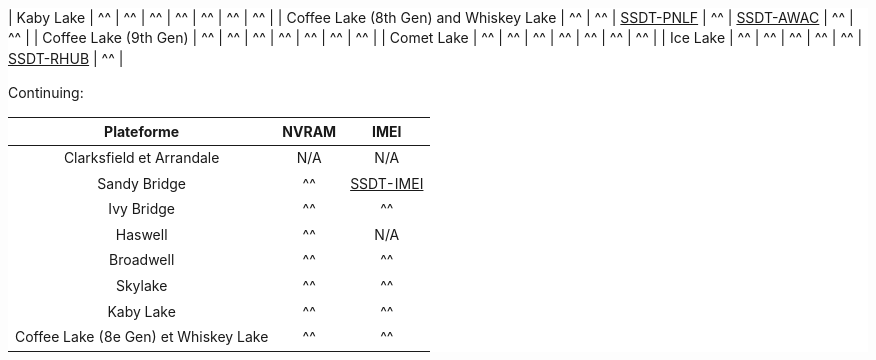 |                Kaby Lake               |                                                                        ^^                                                                       |                                             ^^                                             |                                            ^^                                            |                                            ^^                                           |                                           ^^                                          |                                           ^^                                          |                                          ^^                                         |
| Coffee Lake (8th Gen) and Whiskey Lake |                                                                        ^^                                                                       |                                             ^^                                             | [SSDT-PNLF](https://dortania.github.io/Getting-Started-With-ACPI/Laptops/backlight.html) |                                            ^^                                           | [SSDT-AWAC](https://dortania.github.io/Getting-Started-With-ACPI/Universal/awac.html) |                                           ^^                                          |                                          ^^                                         |
|          Coffee Lake (9th Gen)         |                                                                        ^^                                                                       |                                             ^^                                             |                                            ^^                                            |                                            ^^                                           |                                           ^^                                          |                                           ^^                                          |                                          ^^                                         |
|               Comet Lake               |                                                                        ^^                                                                       |                                             ^^                                             |                                            ^^                                            |                                            ^^                                           |                                           ^^                                          |                                           ^^                                          |                                          ^^                                         |
|                Ice Lake                |                                                                        ^^                                                                       |                                             ^^                                             |                                            ^^                                            |                                            ^^                                           |                                           ^^                                          | [SSDT-RHUB](https://dortania.github.io/Getting-Started-With-ACPI/Universal/rhub.html) |                                          ^^                                         |

Continuing:

|              Plateforme              |                                       **NVRAM**                                       |                                        **IMEI**                                       |
| :----------------------------------: | :-----------------------------------------------------------------------------------: | :-----------------------------------------------------------------------------------: |
|       Clarksfield et Arrandale       |                                          N/A                                          |                                          N/A                                          |
|             Sandy Bridge             |                                           ^^                                          | [SSDT-IMEI](https://dortania.github.io/Getting-Started-With-ACPI/Universal/imei.html) |
|              Ivy Bridge              |                                           ^^                                          |                                           ^^                                          |
|                Haswell               |                                           ^^                                          |                                          N/A                                          |
|               Broadwell              |                                           ^^                                          |                                           ^^                                          |
|                Skylake               |                                           ^^                                          |                                           ^^                                          |
|               Kaby Lake              |                                           ^^                                          |                                           ^^                                          |
| Coffee Lake (8e Gen) et Whiskey Lake |                                           ^^                                          |                                           ^^                                          |